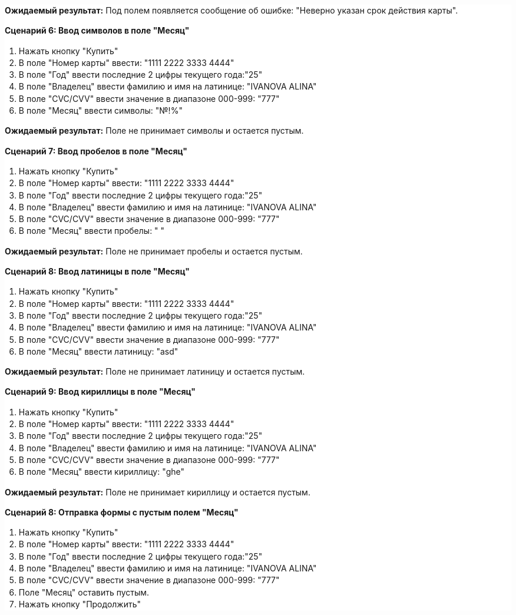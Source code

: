 **Ожидаемый результат:** Под полем появляется сообщение об ошибке: "Неверно указан срок действия карты".



**Сценарий 6: Ввод символов в поле "Месяц"**
1. Нажать кнопку "Купить"
2. В поле "Номер карты" ввести: "1111 2222 3333 4444"
3. В поле "Год" ввести последние 2 цифры текущего года:"25"
4. В поле "Владелец" ввести фамилию и имя на латинице: "IVANOVA ALINA"
5. В поле "CVC/CVV" ввести значение в диапазоне 000-999: "777"
6. В поле "Месяц" ввести символы: "№!%"

**Ожидаемый результат:** Поле не принимает символы и остается пустым.



**Сценарий 7: Ввод пробелов в поле "Месяц"**
1. Нажать кнопку "Купить"
2. В поле "Номер карты" ввести: "1111 2222 3333 4444"
3. В поле "Год" ввести последние 2 цифры текущего года:"25"
4. В поле "Владелец" ввести фамилию и имя на латинице: "IVANOVA ALINA"
5. В поле "CVC/CVV" ввести значение в диапазоне 000-999: "777"
6. В поле "Месяц" ввести пробелы: "   "

**Ожидаемый результат:** Поле не принимает пробелы и остается пустым.



**Сценарий 8: Ввод латиницы в поле "Месяц"**
1. Нажать кнопку "Купить"
2. В поле "Номер карты" ввести: "1111 2222 3333 4444"
3. В поле "Год" ввести последние 2 цифры текущего года:"25"
4. В поле "Владелец" ввести фамилию и имя на латинице: "IVANOVA ALINA"
5. В поле "CVC/CVV" ввести значение в диапазоне 000-999: "777"
6. В поле "Месяц" ввести латиницу: "asd"

**Ожидаемый результат:** Поле не принимает латиницу и остается пустым.



**Сценарий 9: Ввод кириллицы в поле "Месяц"**
1. Нажать кнопку "Купить"
2. В поле "Номер карты" ввести: "1111 2222 3333 4444"
3. В поле "Год" ввести последние 2 цифры текущего года:"25"
4. В поле "Владелец" ввести фамилию и имя на латинице: "IVANOVA ALINA"
5. В поле "CVC/CVV" ввести значение в диапазоне 000-999: "777"
6. В поле "Месяц" ввести кириллицу: "ghе"

**Ожидаемый результат:** Поле не принимает кириллицу и остается пустым.



**Сценарий 8: Отправка формы с пустым полем "Месяц"**
1. Нажать кнопку "Купить"
2. В поле "Номер карты" ввести: "1111 2222 3333 4444"
3. В поле "Год" ввести последние 2 цифры текущего года:"25"
4. В поле "Владелец" ввести фамилию и имя на латинице: "IVANOVA ALINA"
5. В поле "CVC/CVV" ввести значение в диапазоне 000-999: "777"
6. Поле "Месяц" оставить пустым.
7. Нажать кнопку "Продолжить"
